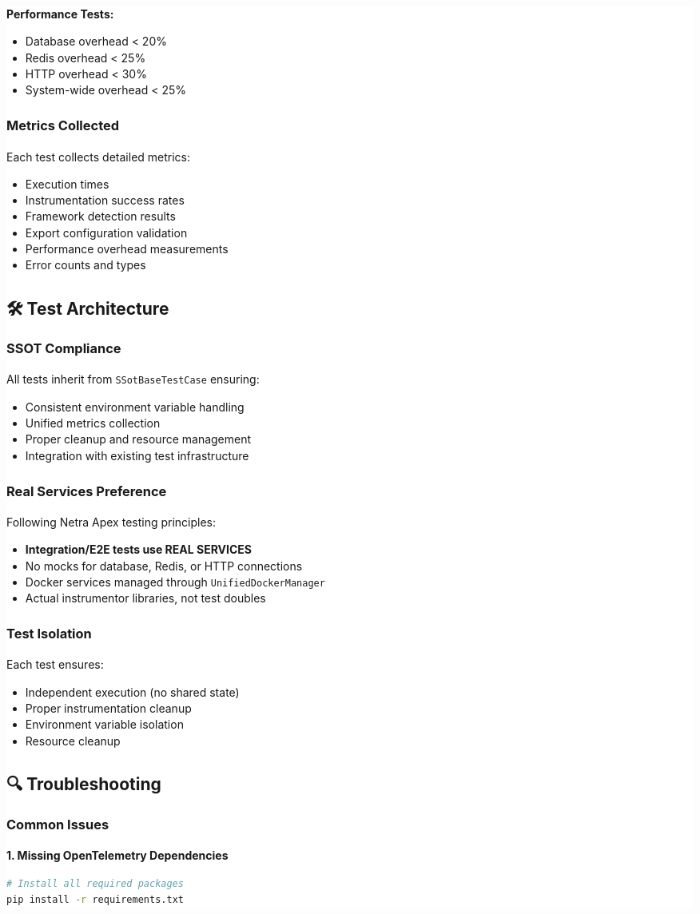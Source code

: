 **Performance Tests:**
- Database overhead < 20%
- Redis overhead < 25%
- HTTP overhead < 30%
- System-wide overhead < 25%

### Metrics Collected

Each test collects detailed metrics:
- Execution times
- Instrumentation success rates
- Framework detection results
- Export configuration validation
- Performance overhead measurements
- Error counts and types

## 🛠️ Test Architecture

### SSOT Compliance

All tests inherit from `SSotBaseTestCase` ensuring:
- Consistent environment variable handling
- Unified metrics collection
- Proper cleanup and resource management
- Integration with existing test infrastructure

### Real Services Preference

Following Netra Apex testing principles:
- **Integration/E2E tests use REAL SERVICES**
- No mocks for database, Redis, or HTTP connections
- Docker services managed through `UnifiedDockerManager`
- Actual instrumentor libraries, not test doubles

### Test Isolation

Each test ensures:
- Independent execution (no shared state)
- Proper instrumentation cleanup
- Environment variable isolation
- Resource cleanup

## 🔍 Troubleshooting

### Common Issues

**1. Missing OpenTelemetry Dependencies**
```bash
# Install all required packages
pip install -r requirements.txt
```
